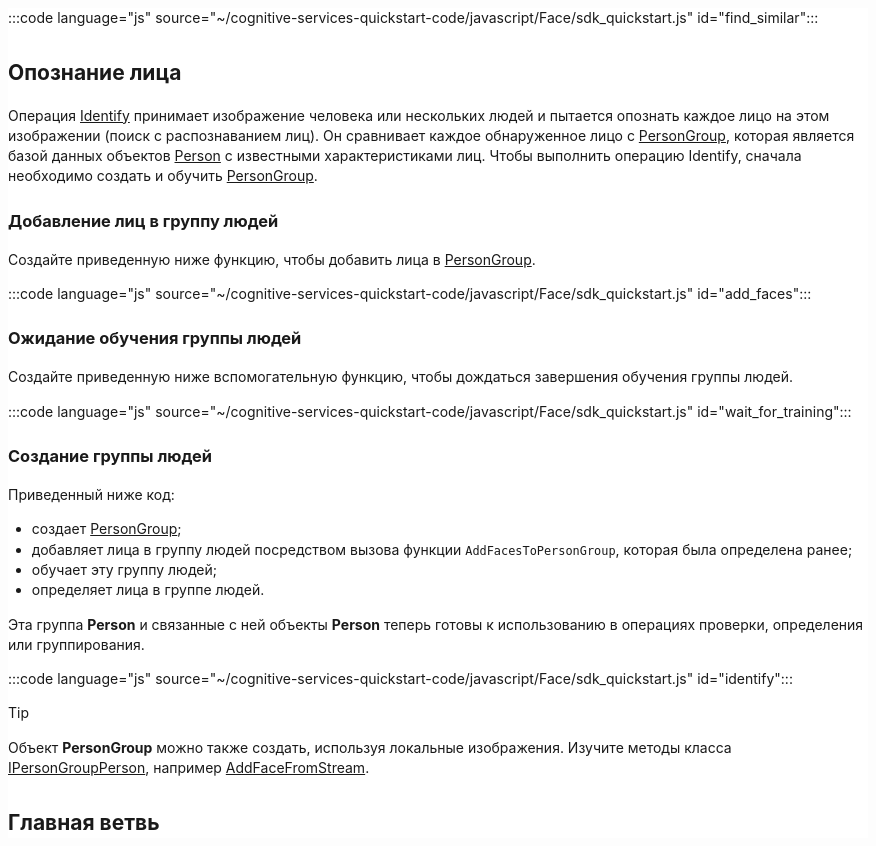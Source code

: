 :::code language="js" source="~/cognitive-services-quickstart-code/javascript/Face/sdk_quickstart.js" id="find_similar":::

## <a name="identify-a-face"></a>Опознание лица

Операция [Identify](/javascript/api/@azure/cognitiveservices-face/face#identify_string____FaceIdentifyOptionalParams__ServiceCallback_IdentifyResult____) принимает изображение человека или нескольких людей и пытается опознать каждое лицо на этом изображении (поиск с распознаванием лиц). Он сравнивает каждое обнаруженное лицо с [PersonGroup](/javascript/api/@azure/cognitiveservices-face/persongroup), которая является базой данных объектов [Person](/javascript/api/@azure/cognitiveservices-face/person) с известными характеристиками лиц. Чтобы выполнить операцию Identify, сначала необходимо создать и обучить [PersonGroup](/javascript/api/@azure/cognitiveservices-face/persongroup).

### <a name="add-faces-to-person-group"></a>Добавление лиц в группу людей

Создайте приведенную ниже функцию, чтобы добавить лица в [PersonGroup](/javascript/api/@azure/cognitiveservices-face/persongroup).

:::code language="js" source="~/cognitive-services-quickstart-code/javascript/Face/sdk_quickstart.js" id="add_faces":::

### <a name="wait-for-training-of-person-group"></a>Ожидание обучения группы людей

Создайте приведенную ниже вспомогательную функцию, чтобы дождаться завершения обучения группы людей.

:::code language="js" source="~/cognitive-services-quickstart-code/javascript/Face/sdk_quickstart.js" id="wait_for_training":::

### <a name="create-a-person-group"></a>Создание группы людей

Приведенный ниже код:
- создает [PersonGroup](/javascript/api/@azure/cognitiveservices-face/persongroup);
- добавляет лица в группу людей посредством вызова функции `AddFacesToPersonGroup`, которая была определена ранее;
- обучает эту группу людей;
- определяет лица в группе людей.

Эта группа **Person** и связанные с ней объекты **Person** теперь готовы к использованию в операциях проверки, определения или группирования.

:::code language="js" source="~/cognitive-services-quickstart-code/javascript/Face/sdk_quickstart.js" id="identify":::

> [!TIP]
> Объект **PersonGroup** можно также создать, используя локальные изображения. Изучите методы класса [IPersonGroupPerson](/javascript/api/@azure/cognitiveservices-face/persongroupperson), например [AddFaceFromStream](/javascript/api/@azure/cognitiveservices-face/persongroupperson#addFaceFromStream_string__string__msRest_HttpRequestBody__Models_PersonGroupPersonAddFaceFromStreamOptionalParams_).

## <a name="main"></a>Главная ветвь

